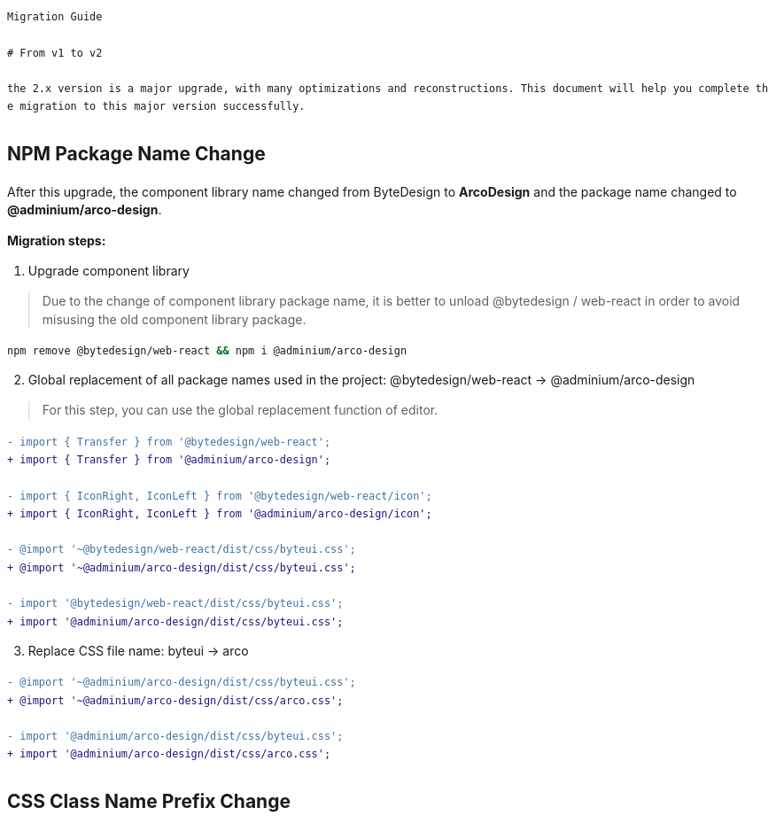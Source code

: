 `````
Migration Guide

# From v1 to v2

the 2.x version is a major upgrade, with many optimizations and reconstructions. This document will help you complete the migration to this major version successfully.
`````

## NPM Package Name Change

After this upgrade, the component library name changed from ByteDesign to **ArcoDesign** and the package name changed to **@adminium/arco-design**.

**Migration steps:**

1. Upgrade component library

> Due to the change of component library package name, it is better to unload @bytedesign / web-react in order to avoid misusing the old component library package.

```bash
npm remove @bytedesign/web-react && npm i @adminium/arco-design
```

2. Global replacement of all package names used in the project: @bytedesign/web-react -> @adminium/arco-design

> For this step, you can use the global replacement function of editor.

```diff
- import { Transfer } from '@bytedesign/web-react';
+ import { Transfer } from '@adminium/arco-design';

- import { IconRight, IconLeft } from '@bytedesign/web-react/icon';
+ import { IconRight, IconLeft } from '@adminium/arco-design/icon';

- @import '~@bytedesign/web-react/dist/css/byteui.css';
+ @import '~@adminium/arco-design/dist/css/byteui.css';

- import '@bytedesign/web-react/dist/css/byteui.css';
+ import '@adminium/arco-design/dist/css/byteui.css';
```

3. Replace CSS file name: byteui -> arco

```diff
- @import '~@adminium/arco-design/dist/css/byteui.css';
+ @import '~@adminium/arco-design/dist/css/arco.css';

- import '@adminium/arco-design/dist/css/byteui.css';
+ import '@adminium/arco-design/dist/css/arco.css';
```

## CSS Class Name Prefix Change
